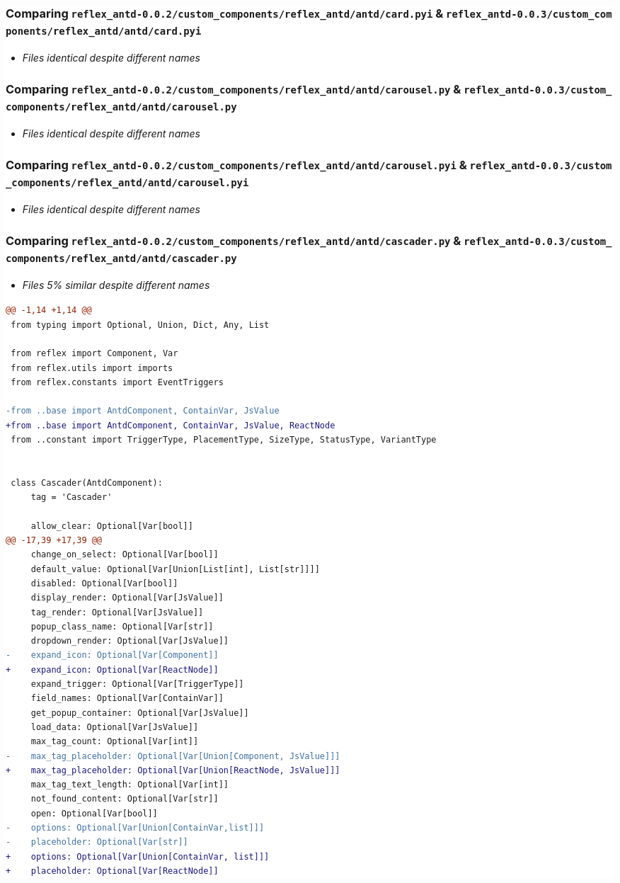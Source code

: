 ### Comparing `reflex_antd-0.0.2/custom_components/reflex_antd/antd/card.pyi` & `reflex_antd-0.0.3/custom_components/reflex_antd/antd/card.pyi`

 * *Files identical despite different names*

### Comparing `reflex_antd-0.0.2/custom_components/reflex_antd/antd/carousel.py` & `reflex_antd-0.0.3/custom_components/reflex_antd/antd/carousel.py`

 * *Files identical despite different names*

### Comparing `reflex_antd-0.0.2/custom_components/reflex_antd/antd/carousel.pyi` & `reflex_antd-0.0.3/custom_components/reflex_antd/antd/carousel.pyi`

 * *Files identical despite different names*

### Comparing `reflex_antd-0.0.2/custom_components/reflex_antd/antd/cascader.py` & `reflex_antd-0.0.3/custom_components/reflex_antd/antd/cascader.py`

 * *Files 5% similar despite different names*

```diff
@@ -1,14 +1,14 @@
 from typing import Optional, Union, Dict, Any, List
 
 from reflex import Component, Var
 from reflex.utils import imports
 from reflex.constants import EventTriggers
 
-from ..base import AntdComponent, ContainVar, JsValue
+from ..base import AntdComponent, ContainVar, JsValue, ReactNode
 from ..constant import TriggerType, PlacementType, SizeType, StatusType, VariantType
 
 
 class Cascader(AntdComponent):
     tag = 'Cascader'
 
     allow_clear: Optional[Var[bool]]
@@ -17,39 +17,39 @@
     change_on_select: Optional[Var[bool]]
     default_value: Optional[Var[Union[List[int], List[str]]]]
     disabled: Optional[Var[bool]]
     display_render: Optional[Var[JsValue]]
     tag_render: Optional[Var[JsValue]]
     popup_class_name: Optional[Var[str]]
     dropdown_render: Optional[Var[JsValue]]
-    expand_icon: Optional[Var[Component]]
+    expand_icon: Optional[Var[ReactNode]]
     expand_trigger: Optional[Var[TriggerType]]
     field_names: Optional[Var[ContainVar]]
     get_popup_container: Optional[Var[JsValue]]
     load_data: Optional[Var[JsValue]]
     max_tag_count: Optional[Var[int]]
-    max_tag_placeholder: Optional[Var[Union[Component, JsValue]]]
+    max_tag_placeholder: Optional[Var[Union[ReactNode, JsValue]]]
     max_tag_text_length: Optional[Var[int]]
     not_found_content: Optional[Var[str]]
     open: Optional[Var[bool]]
-    options: Optional[Var[Union[ContainVar,list]]]
-    placeholder: Optional[Var[str]]
+    options: Optional[Var[Union[ContainVar, list]]]
+    placeholder: Optional[Var[ReactNode]]
```